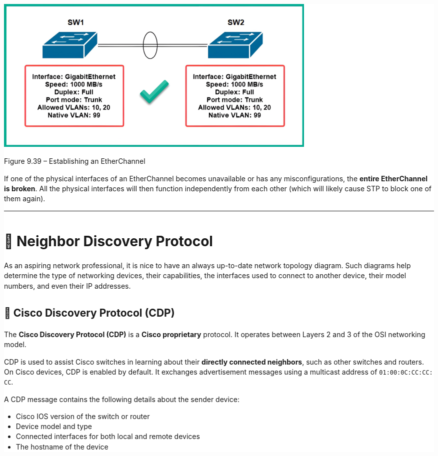   <img src="./images/42.png" width="600"/>

  Figure 9.39 – Establishing an EtherChannel
</div>

If one of the physical interfaces of an EtherChannel becomes unavailable or has any misconfigurations, the **entire EtherChannel is broken**. All the physical interfaces will then function independently from each other (which will likely cause STP to block one of them again).

---

# 🤝 **Neighbor Discovery Protocol**

As an aspiring network professional, it is nice to have an always up-to-date network topology diagram. Such diagrams help determine the type of networking devices, their capabilities, the interfaces used to connect to another device, their model numbers, and even their IP addresses.

## 🔵 Cisco Discovery Protocol (CDP)

The **Cisco Discovery Protocol (CDP)** is a **Cisco proprietary** protocol. It operates between Layers 2 and 3 of the OSI networking model.

CDP is used to assist Cisco switches in learning about their **directly connected neighbors**, such as other switches and routers. On Cisco devices, CDP is enabled by default. It exchanges advertisement messages using a multicast address of `01:00:0C:CC:CC:CC`.

A CDP message contains the following details about the sender device:

  * Cisco IOS version of the switch or router
  * Device model and type
  * Connected interfaces for both local and remote devices
  * The hostname of the device

